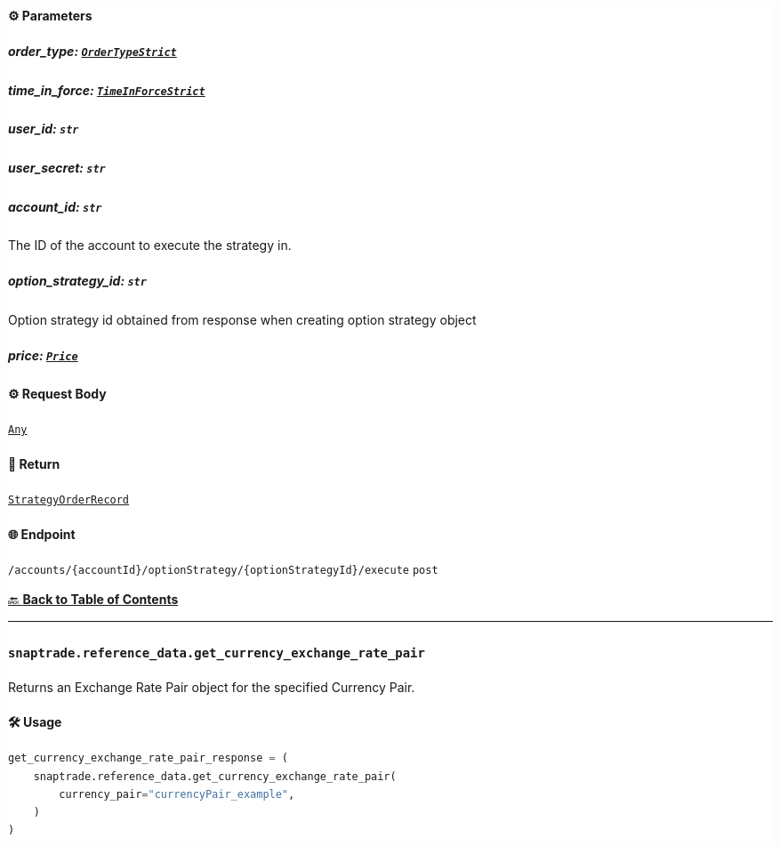 #### ⚙️ Parameters<a id="⚙️-parameters"></a>

##### order_type: [`OrderTypeStrict`](./snaptrade_client/type/order_type_strict.py)<a id="order_type-ordertypestrictsnaptrade_clienttypeorder_type_strictpy"></a>

##### time_in_force: [`TimeInForceStrict`](./snaptrade_client/type/time_in_force_strict.py)<a id="time_in_force-timeinforcestrictsnaptrade_clienttypetime_in_force_strictpy"></a>

##### user_id: `str`<a id="user_id-str"></a>

##### user_secret: `str`<a id="user_secret-str"></a>

##### account_id: `str`<a id="account_id-str"></a>

The ID of the account to execute the strategy in.

##### option_strategy_id: `str`<a id="option_strategy_id-str"></a>

Option strategy id obtained from response when creating option strategy object

##### price: [`Price`](./snaptrade_client/type/price.py)<a id="price-pricesnaptrade_clienttypepricepy"></a>

#### ⚙️ Request Body<a id="⚙️-request-body"></a>

[`Any`](./snaptrade_client/type/typing_any.py)
#### 🔄 Return<a id="🔄-return"></a>

[`StrategyOrderRecord`](./snaptrade_client/type/strategy_order_record.py)

#### 🌐 Endpoint<a id="🌐-endpoint"></a>

`/accounts/{accountId}/optionStrategy/{optionStrategyId}/execute` `post`

[🔙 **Back to Table of Contents**](#table-of-contents)

---

### `snaptrade.reference_data.get_currency_exchange_rate_pair`<a id="snaptradereference_dataget_currency_exchange_rate_pair"></a>

Returns an Exchange Rate Pair object for the specified Currency Pair.

#### 🛠️ Usage<a id="🛠️-usage"></a>

```python
get_currency_exchange_rate_pair_response = (
    snaptrade.reference_data.get_currency_exchange_rate_pair(
        currency_pair="currencyPair_example",
    )
)
```
